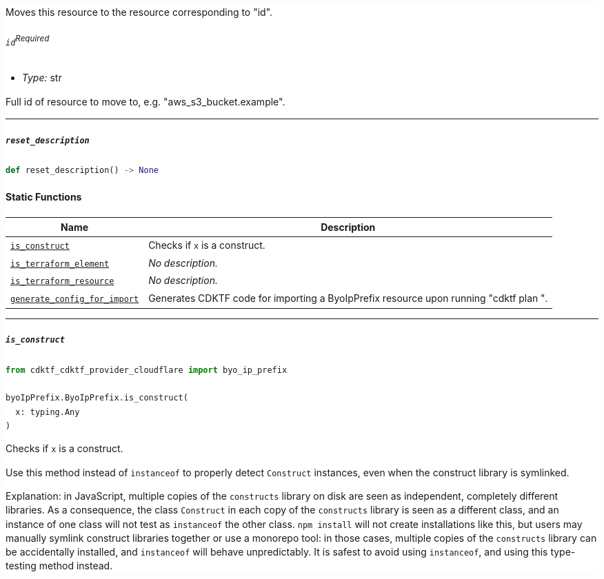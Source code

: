Moves this resource to the resource corresponding to "id".

###### `id`<sup>Required</sup> <a name="id" id="@cdktf/provider-cloudflare.byoIpPrefix.ByoIpPrefix.moveToId.parameter.id"></a>

- *Type:* str

Full id of resource to move to, e.g. "aws_s3_bucket.example".

---

##### `reset_description` <a name="reset_description" id="@cdktf/provider-cloudflare.byoIpPrefix.ByoIpPrefix.resetDescription"></a>

```python
def reset_description() -> None
```

#### Static Functions <a name="Static Functions" id="Static Functions"></a>

| **Name** | **Description** |
| --- | --- |
| <code><a href="#@cdktf/provider-cloudflare.byoIpPrefix.ByoIpPrefix.isConstruct">is_construct</a></code> | Checks if `x` is a construct. |
| <code><a href="#@cdktf/provider-cloudflare.byoIpPrefix.ByoIpPrefix.isTerraformElement">is_terraform_element</a></code> | *No description.* |
| <code><a href="#@cdktf/provider-cloudflare.byoIpPrefix.ByoIpPrefix.isTerraformResource">is_terraform_resource</a></code> | *No description.* |
| <code><a href="#@cdktf/provider-cloudflare.byoIpPrefix.ByoIpPrefix.generateConfigForImport">generate_config_for_import</a></code> | Generates CDKTF code for importing a ByoIpPrefix resource upon running "cdktf plan <stack-name>". |

---

##### `is_construct` <a name="is_construct" id="@cdktf/provider-cloudflare.byoIpPrefix.ByoIpPrefix.isConstruct"></a>

```python
from cdktf_cdktf_provider_cloudflare import byo_ip_prefix

byoIpPrefix.ByoIpPrefix.is_construct(
  x: typing.Any
)
```

Checks if `x` is a construct.

Use this method instead of `instanceof` to properly detect `Construct`
instances, even when the construct library is symlinked.

Explanation: in JavaScript, multiple copies of the `constructs` library on
disk are seen as independent, completely different libraries. As a
consequence, the class `Construct` in each copy of the `constructs` library
is seen as a different class, and an instance of one class will not test as
`instanceof` the other class. `npm install` will not create installations
like this, but users may manually symlink construct libraries together or
use a monorepo tool: in those cases, multiple copies of the `constructs`
library can be accidentally installed, and `instanceof` will behave
unpredictably. It is safest to avoid using `instanceof`, and using
this type-testing method instead.
